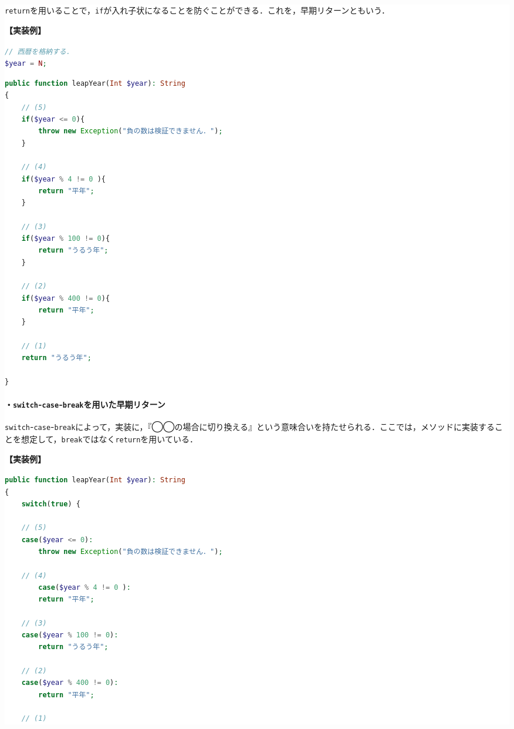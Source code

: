 ```return```を用いることで，```if```が入れ子状になることを防ぐことができる．これを，早期リターンともいう．

**【実装例】**

```PHP
// 西暦を格納する．
$year = N;
```

```PHP
public function leapYear(Int $year): String
{
    // (5)
    if($year <= 0){
        throw new Exception("負の数は検証できません．");
    }

    // (4)
    if($year % 4 != 0 ){
        return "平年";
    }

    // (3)
    if($year % 100 != 0){
        return "うるう年";
    }

    // (2)
    if($year % 400 != 0){
        return "平年";
    }

    // (1)
    return "うるう年";
    
}
```

#### ・```switch```-```case```-```break```を用いた早期リターン

```switch```-```case```-```break```によって，実装に，『◯◯の場合に切り換える』という意味合いを持たせられる．ここでは，メソッドに実装することを想定して，```break```ではなく```return```を用いている．

**【実装例】**

```PHP
public function leapYear(Int $year): String
{   
    switch(true) {
    
    // (5)
    case($year <= 0):
        throw new Exception("負の数は検証できません．");

    // (4)
        case($year % 4 != 0 ):
        return "平年";

    // (3)
    case($year % 100 != 0):
        return "うるう年";

    // (2)
    case($year % 400 != 0):
        return "平年";

    // (1)
```